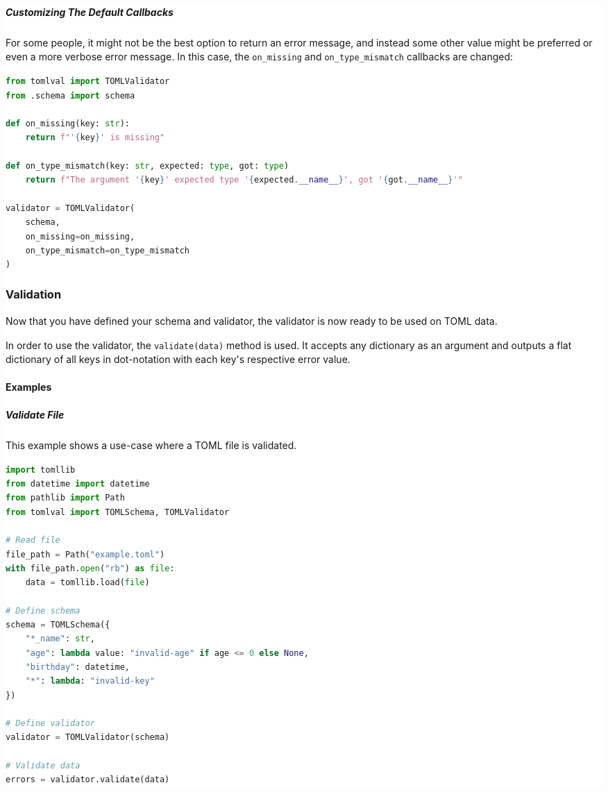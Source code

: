 ##### Customizing The Default Callbacks

For some people, it might not be the best option to return an error message, and instead some other value might be preferred or even a more verbose error message. In this case, the `on_missing` and `on_type_mismatch` callbacks are changed:

```py
from tomlval import TOMLValidator
from .schema import schema

def on_missing(key: str):
    return f"'{key}' is missing"

def on_type_mismatch(key: str, expected: type, got: type)
    return f"The argument '{key}' expected type '{expected.__name__}', got '{got.__name__}'"

validator = TOMLValidator(
    schema,
    on_missing=on_missing,
    on_type_mismatch=on_type_mismatch
)
```

### Validation

Now that you have defined your schema and validator, the validator is now ready to be used on TOML data.

In order to use the validator, the `validate(data)` method is used. It accepts any dictionary as an argument and outputs a flat dictionary of all keys in dot-notation with each key's respective error value.

#### Examples

##### Validate File

This example shows a use-case where a TOML file is validated.

```py
import tomllib
from datetime import datetime
from pathlib import Path
from tomlval import TOMLSchema, TOMLValidator

# Read file
file_path = Path("example.toml")
with file_path.open("rb") as file:
    data = tomllib.load(file)

# Define schema
schema = TOMLSchema({
    "*_name": str,
    "age": lambda value: "invalid-age" if age <= 0 else None,
    "birthday": datetime,
    "*": lambda: "invalid-key"
})

# Define validator
validator = TOMLValidator(schema)

# Validate data
errors = validator.validate(data)
```
